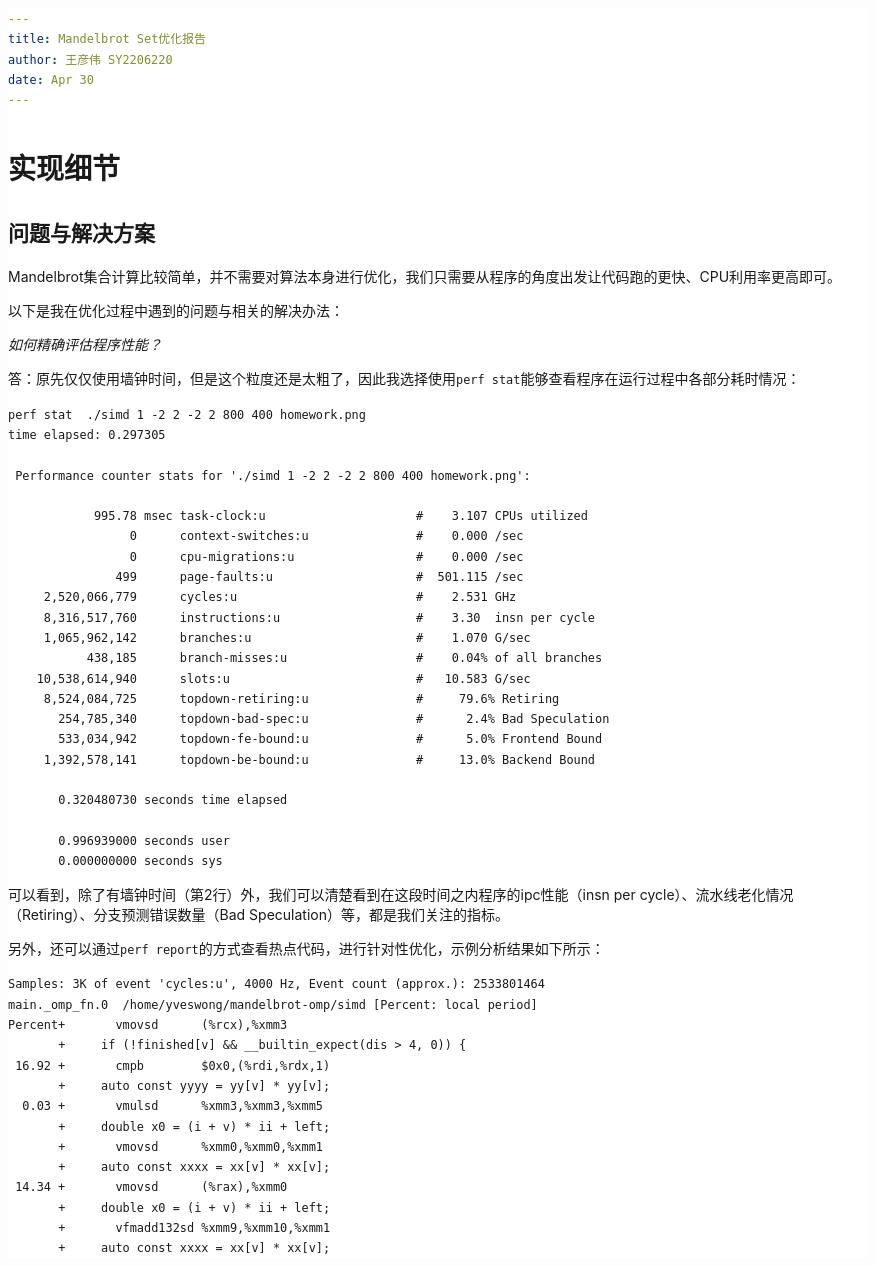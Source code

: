 ```yaml
---
title: Mandelbrot Set优化报告
author: 王彦伟 SY2206220
date: Apr 30
---
```


# 实现细节

## 问题与解决方案

Mandelbrot集合计算比较简单，并不需要对算法本身进行优化，我们只需要从程序的角度出发让代码跑的更快、CPU利用率更高即可。

以下是我在优化过程中遇到的问题与相关的解决办法：

*如何精确评估程序性能？*

答：原先仅仅使用墙钟时间，但是这个粒度还是太粗了，因此我选择使用`perf stat`能够查看程序在运行过程中各部分耗时情况：

```
perf stat  ./simd 1 -2 2 -2 2 800 400 homework.png
time elapsed: 0.297305

 Performance counter stats for './simd 1 -2 2 -2 2 800 400 homework.png':

            995.78 msec task-clock:u                     #    3.107 CPUs utilized             
                 0      context-switches:u               #    0.000 /sec                      
                 0      cpu-migrations:u                 #    0.000 /sec                      
               499      page-faults:u                    #  501.115 /sec                      
     2,520,066,779      cycles:u                         #    2.531 GHz                       
     8,316,517,760      instructions:u                   #    3.30  insn per cycle            
     1,065,962,142      branches:u                       #    1.070 G/sec                     
           438,185      branch-misses:u                  #    0.04% of all branches           
    10,538,614,940      slots:u                          #   10.583 G/sec                     
     8,524,084,725      topdown-retiring:u               #     79.6% Retiring                 
       254,785,340      topdown-bad-spec:u               #      2.4% Bad Speculation          
       533,034,942      topdown-fe-bound:u               #      5.0% Frontend Bound           
     1,392,578,141      topdown-be-bound:u               #     13.0% Backend Bound            

       0.320480730 seconds time elapsed

       0.996939000 seconds user
       0.000000000 seconds sys
```

可以看到，除了有墙钟时间（第2行）外，我们可以清楚看到在这段时间之内程序的ipc性能（insn per cycle）、流水线老化情况（Retiring）、分支预测错误数量（Bad Speculation）等，都是我们关注的指标。

另外，还可以通过`perf report`的方式查看热点代码，进行针对性优化，示例分析结果如下所示：
```
Samples: 3K of event 'cycles:u', 4000 Hz, Event count (approx.): 2533801464
main._omp_fn.0  /home/yveswong/mandelbrot-omp/simd [Percent: local period]
Percent+       vmovsd      (%rcx),%xmm3
       +     if (!finished[v] && __builtin_expect(dis > 4, 0)) {
 16.92 +       cmpb        $0x0,(%rdi,%rdx,1)
       +     auto const yyyy = yy[v] * yy[v];
  0.03 +       vmulsd      %xmm3,%xmm3,%xmm5
       +     double x0 = (i + v) * ii + left;
       +       vmovsd      %xmm0,%xmm0,%xmm1
       +     auto const xxxx = xx[v] * xx[v];
 14.34 +       vmovsd      (%rax),%xmm0
       +     double x0 = (i + v) * ii + left;
       +       vfmadd132sd %xmm9,%xmm10,%xmm1
       +     auto const xxxx = xx[v] * xx[v];
```